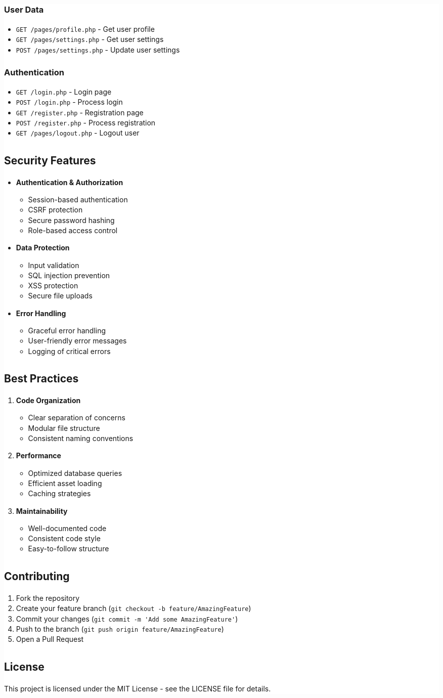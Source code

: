 ### User Data
- `GET /pages/profile.php` - Get user profile
- `GET /pages/settings.php` - Get user settings
- `POST /pages/settings.php` - Update user settings

### Authentication
- `GET /login.php` - Login page
- `POST /login.php` - Process login
- `GET /register.php` - Registration page
- `POST /register.php` - Process registration
- `GET /pages/logout.php` - Logout user

## Security Features

- **Authentication & Authorization**
  - Session-based authentication
  - CSRF protection
  - Secure password hashing
  - Role-based access control

- **Data Protection**
  - Input validation
  - SQL injection prevention
  - XSS protection
  - Secure file uploads

- **Error Handling**
  - Graceful error handling
  - User-friendly error messages
  - Logging of critical errors

## Best Practices

1. **Code Organization**
   - Clear separation of concerns
   - Modular file structure
   - Consistent naming conventions

2. **Performance**
   - Optimized database queries
   - Efficient asset loading
   - Caching strategies

3. **Maintainability**
   - Well-documented code
   - Consistent code style
   - Easy-to-follow structure

## Contributing

1. Fork the repository
2. Create your feature branch (`git checkout -b feature/AmazingFeature`)
3. Commit your changes (`git commit -m 'Add some AmazingFeature'`)
4. Push to the branch (`git push origin feature/AmazingFeature`)
5. Open a Pull Request

## License

This project is licensed under the MIT License - see the LICENSE file for details.
